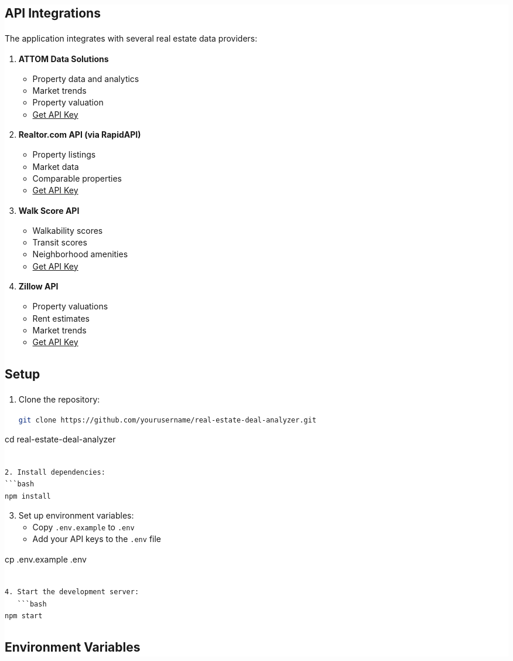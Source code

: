 ## API Integrations

The application integrates with several real estate data providers:

1. **ATTOM Data Solutions**
   - Property data and analytics
   - Market trends
   - Property valuation
   - [Get API Key](https://api.developer.attomdata.com/signup)

2. **Realtor.com API (via RapidAPI)**
   - Property listings
   - Market data
   - Comparable properties
   - [Get API Key](https://rapidapi.com/apidojo/api/realtor)

3. **Walk Score API**
   - Walkability scores
   - Transit scores
   - Neighborhood amenities
   - [Get API Key](https://www.walkscore.com/professional/api.php)

4. **Zillow API**
   - Property valuations
   - Rent estimates
   - Market trends
   - [Get API Key](https://www.zillow.com/howto/api/APIOverview.htm)

## Setup

1. Clone the repository:
   ```bash
   git clone https://github.com/yourusername/real-estate-deal-analyzer.git
cd real-estate-deal-analyzer
   ```

2. Install dependencies:
   ```bash
   npm install
   ```

3. Set up environment variables:
   - Copy `.env.example` to `.env`
   - Add your API keys to the `.env` file
   ```bash
cp .env.example .env
```

4. Start the development server:
   ```bash
npm start
```

## Environment Variables
